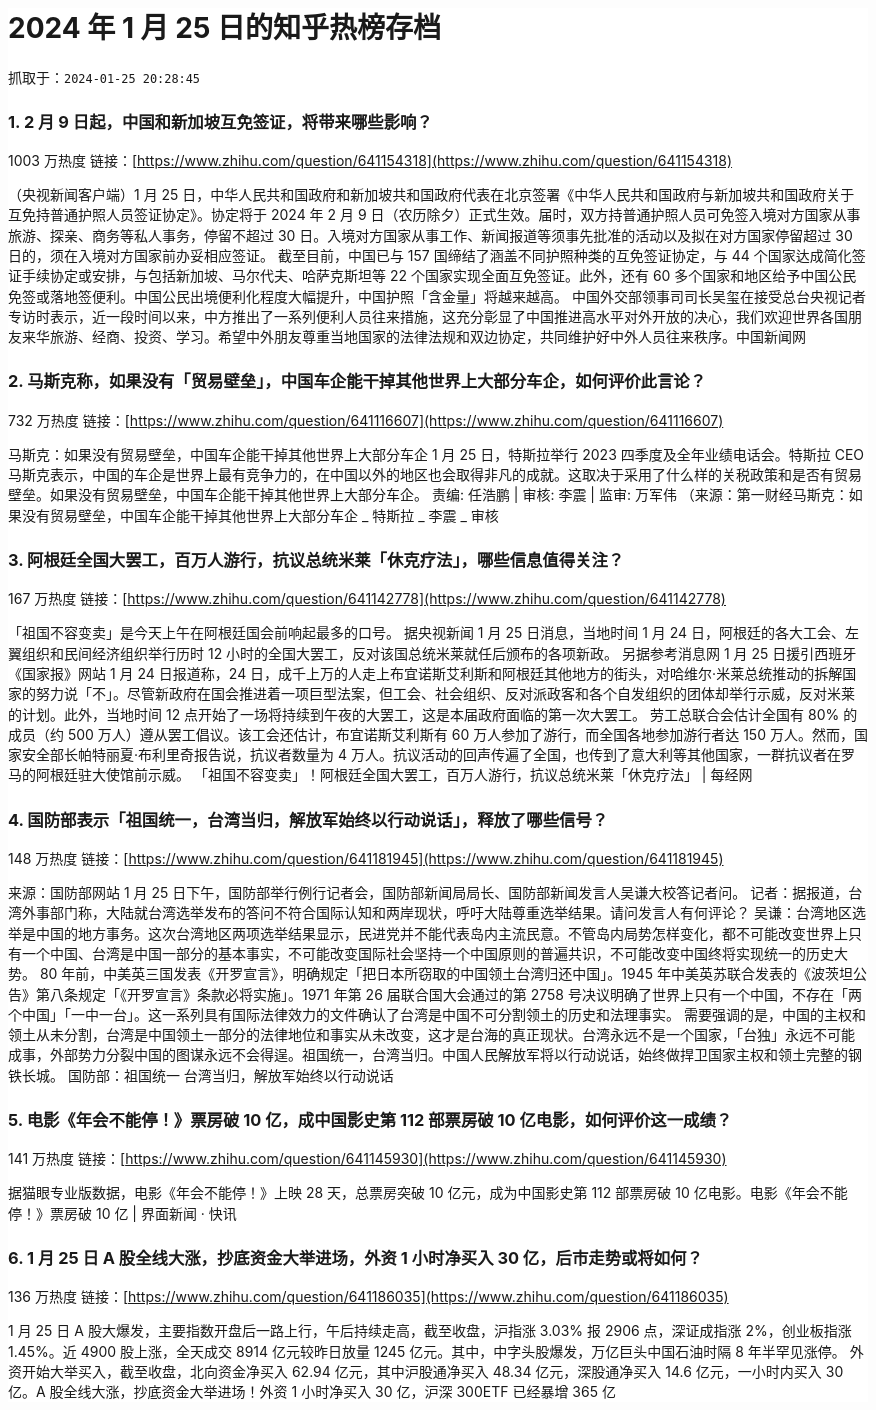 # 2024 年 1 月 25 日的知乎热榜存档

抓取于：`2024-01-25 20:28:45`

### 1. 2 月 9 日起，中国和新加坡互免签证，将带来哪些影响？
1003 万热度 链接：[https://www.zhihu.com/question/641154318](https://www.zhihu.com/question/641154318)

（央视新闻客户端）1 月 25 日，中华人民共和国政府和新加坡共和国政府代表在北京签署《中华人民共和国政府与新加坡共和国政府关于互免持普通护照人员签证协定》。协定将于 2024 年 2 月 9 日（农历除夕）正式生效。届时，双方持普通护照人员可免签入境对方国家从事旅游、探亲、商务等私人事务，停留不超过 30 日。入境对方国家从事工作、新闻报道等须事先批准的活动以及拟在对方国家停留超过 30 日的，须在入境对方国家前办妥相应签证。 截至目前，中国已与 157 国缔结了涵盖不同护照种类的互免签证协定，与 44 个国家达成简化签证手续协定或安排，与包括新加坡、马尔代夫、哈萨克斯坦等 22 个国家实现全面互免签证。此外，还有 60 多个国家和地区给予中国公民免签或落地签便利。中国公民出境便利化程度大幅提升，中国护照「含金量」将越来越高。 中国外交部领事司司长吴玺在接受总台央视记者专访时表示，近一段时间以来，中方推出了一系列便利人员往来措施，这充分彰显了中国推进高水平对外开放的决心，我们欢迎世界各国朋友来华旅游、经商、投资、学习。希望中外朋友尊重当地国家的法律法规和双边协定，共同维护好中外人员往来秩序。中国新闻网

### 2. 马斯克称，如果没有「贸易壁垒」，中国车企能干掉其他世界上大部分车企，如何评价此言论？
732 万热度 链接：[https://www.zhihu.com/question/641116607](https://www.zhihu.com/question/641116607)

马斯克：如果没有贸易壁垒，中国车企能干掉其他世界上大部分车企 1 月 25 日，特斯拉举行 2023 四季度及全年业绩电话会。特斯拉 CEO 马斯克表示，中国的车企是世界上最有竞争力的，在中国以外的地区也会取得非凡的成就。这取决于采用了什么样的关税政策和是否有贸易壁垒。如果没有贸易壁垒，中国车企能干掉其他世界上大部分车企。 责编: 任浩鹏 | 审核: 李震 | 监审: 万军伟 （来源：第一财经马斯克：如果没有贸易壁垒，中国车企能干掉其他世界上大部分车企 _ 特斯拉 _ 李震 _ 审核

### 3. 阿根廷全国大罢工，百万人游行，抗议总统米莱「休克疗法」，哪些信息值得关注？
167 万热度 链接：[https://www.zhihu.com/question/641142778](https://www.zhihu.com/question/641142778)

「祖国不容变卖」是今天上午在阿根廷国会前响起最多的口号。 据央视新闻 1 月 25 日消息，当地时间 1 月 24 日，阿根廷的各大工会、左翼组织和民间经济组织举行历时 12 小时的全国大罢工，反对该国总统米莱就任后颁布的各项新政。 另据参考消息网 1 月 25 日援引西班牙《国家报》网站 1 月 24 日报道称，24 日，成千上万的人走上布宜诺斯艾利斯和阿根廷其他地方的街头，对哈维尔·米莱总统推动的拆解国家的努力说「不」。尽管新政府在国会推进着一项巨型法案，但工会、社会组织、反对派政客和各个自发组织的团体却举行示威，反对米莱的计划。此外，当地时间 12 点开始了一场将持续到午夜的大罢工，这是本届政府面临的第一次大罢工。 劳工总联合会估计全国有 80% 的成员（约 500 万人）遵从罢工倡议。该工会还估计，布宜诺斯艾利斯有 60 万人参加了游行，而全国各地参加游行者达 150 万人。然而，国家安全部长帕特丽夏·布利里奇报告说，抗议者数量为 4 万人。抗议活动的回声传遍了全国，也传到了意大利等其他国家，一群抗议者在罗马的阿根廷驻大使馆前示威。 「祖国不容变卖」！阿根廷全国大罢工，百万人游行，抗议总统米莱「休克疗法」 | 每经网

### 4. 国防部表示「祖国统一，台湾当归，解放军始终以行动说话」，释放了哪些信号？
148 万热度 链接：[https://www.zhihu.com/question/641181945](https://www.zhihu.com/question/641181945)

来源：国防部网站 1 月 25 日下午，国防部举行例行记者会，国防部新闻局局长、国防部新闻发言人吴谦大校答记者问。 记者：据报道，台湾外事部门称，大陆就台湾选举发布的答问不符合国际认知和两岸现状，呼吁大陆尊重选举结果。请问发言人有何评论？ 吴谦：台湾地区选举是中国的地方事务。这次台湾地区两项选举结果显示，民进党并不能代表岛内主流民意。不管岛内局势怎样变化，都不可能改变世界上只有一个中国、台湾是中国一部分的基本事实，不可能改变国际社会坚持一个中国原则的普遍共识，不可能改变中国终将实现统一的历史大势。 80 年前，中美英三国发表《开罗宣言》，明确规定「把日本所窃取的中国领土台湾归还中国」。1945 年中美英苏联合发表的《波茨坦公告》第八条规定「《开罗宣言》条款必将实施」。1971 年第 26 届联合国大会通过的第 2758 号决议明确了世界上只有一个中国，不存在「两个中国」「一中一台」。这一系列具有国际法律效力的文件确认了台湾是中国不可分割领土的历史和法理事实。 需要强调的是，中国的主权和领土从未分割，台湾是中国领土一部分的法律地位和事实从未改变，这才是台海的真正现状。台湾永远不是一个国家，「台独」永远不可能成事，外部势力分裂中国的图谋永远不会得逞。祖国统一，台湾当归。中国人民解放军将以行动说话，始终做捍卫国家主权和领土完整的钢铁长城。 国防部：祖国统一 台湾当归，解放军始终以行动说话

### 5. 电影《年会不能停！》票房破 10 亿，成中国影史第 112 部票房破 10 亿电影，如何评价这一成绩？
141 万热度 链接：[https://www.zhihu.com/question/641145930](https://www.zhihu.com/question/641145930)

据猫眼专业版数据，电影《年会不能停！》上映 28 天，总票房突破 10 亿元，成为中国影史第 112 部票房破 10 亿电影。​​​电影《年会不能停！》票房破 10 亿 | 界面新闻 · 快讯

### 6. 1 月 25 日 A 股全线大涨，抄底资金大举进场，外资 1 小时净买入 30 亿，后市走势或将如何？
136 万热度 链接：[https://www.zhihu.com/question/641186035](https://www.zhihu.com/question/641186035)

1 月 25 日 A 股大爆发，主要指数开盘后一路上行，午后持续走高，截至收盘，沪指涨 3.03% 报 2906 点，深证成指涨 2%，创业板指涨 1.45%。近 4900 股上涨，全天成交 8914 亿元较昨日放量 1245 亿元。其中，中字头股爆发，万亿巨头中国石油时隔 8 年半罕见涨停。 外资开始大举买入，截至收盘，北向资金净买入 62.94 亿元，其中沪股通净买入 48.34 亿元，深股通净买入 14.6 亿元，一小时内买入 30 亿。A 股全线大涨，抄底资金大举进场！外资 1 小时净买入 30 亿，沪深 300ETF 已经暴增 365 亿
